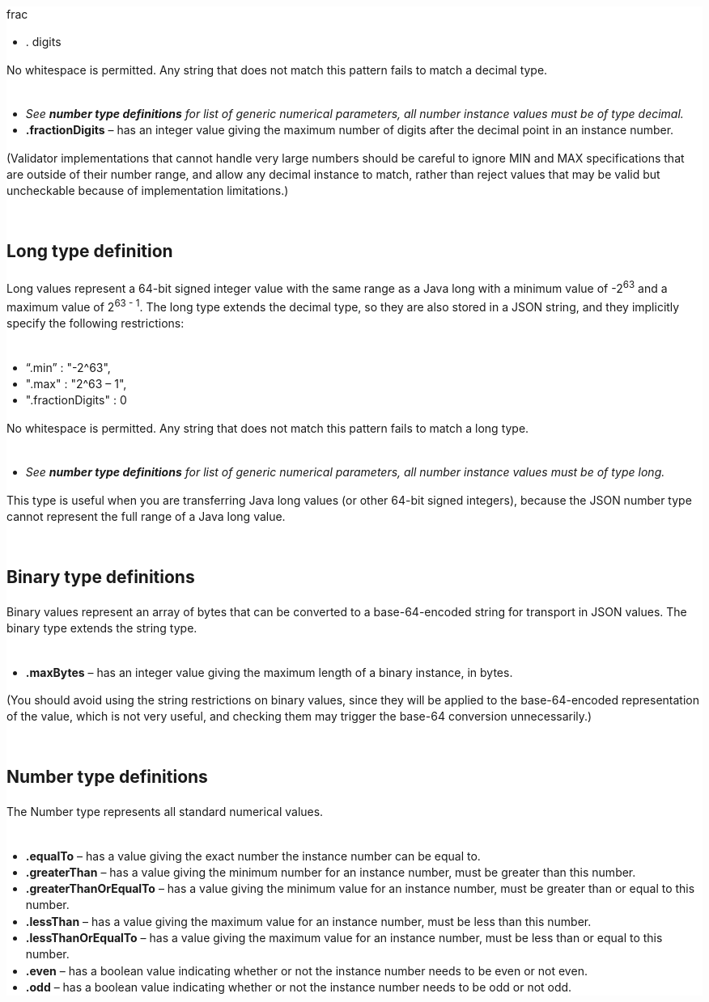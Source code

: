 frac<br>
<ul><li>. digits</li></ul>

No whitespace is permitted. Any string that does not match this pattern fails to match a decimal type.<br>
<br>
<ul><li><i>See <b>number type definitions</b> for list of generic numerical parameters, all number instance values must be of type decimal.</i>
</li><li><b>.fractionDigits</b> – has an integer value giving the maximum number of digits after the decimal point in an instance number.</li></ul>

(Validator implementations that cannot handle very large numbers should be careful to ignore MIN and MAX specifications that are outside of their number range, and allow any decimal instance to match, rather than reject values that may be valid but uncheckable because of implementation limitations.)<br>
<br>
<h2>Long type definition</h2>

Long values represent a 64-bit signed integer value with the same range as a Java long with a minimum value of -2<sup>63</sup> and a maximum value of 2<sup>63 - 1</sup>. The long type extends the decimal type, so they are also stored in a JSON string, and they implicitly specify the following restrictions:<br>
<br>
<ul><li>“.min” : "-2^63",<br>
</li><li>".max" : "2^63 – 1",<br>
</li><li>".fractionDigits" : 0</li></ul>

No whitespace is permitted. Any string that does not match this pattern fails to match a long type.<br>
<br>
<ul><li><i>See <b>number type definitions</b> for list of generic numerical parameters, all number instance values must be of type long.</i></li></ul>

This type is useful when you are transferring Java long values (or other 64-bit signed integers), because the JSON number type cannot represent the full range of a Java long value.<br>
<br>
<h2>Binary type definitions</h2>

Binary values represent an array of bytes that can be converted to a base-64-encoded string for transport in JSON values. The binary type extends the string type.<br>
<br>
<ul><li><b>.maxBytes</b> – has an integer value giving the maximum length of a binary instance, in bytes.</li></ul>

(You should avoid using the string restrictions on binary values, since they will be applied to the base-64-encoded representation of the value, which is not very useful, and checking them may trigger the base-64 conversion unnecessarily.)<br>
<br>
<h2>Number type definitions</h2>

The Number type represents all standard numerical values.<br>
<br>
<ul><li><b>.equalTo</b> – has a value giving the exact number the instance number can be equal to.<br>
</li><li><b>.greaterThan</b> – has a value giving the minimum number for an instance number, must be greater than this number.<br>
</li><li><b>.greaterThanOrEqualTo</b> – has a value giving the minimum value for an instance number, must be greater than or equal to this number.<br>
</li><li><b>.lessThan</b> – has a value giving the maximum value for an instance number, must be less than this number.<br>
</li><li><b>.lessThanOrEqualTo</b> – has a value giving the maximum value for an instance number, must be less than or equal to this number.<br>
</li><li><b>.even</b> – has a boolean value indicating whether or not the instance number needs to be even or not even.<br>
</li><li><b>.odd</b> – has a boolean value indicating whether or not the instance number needs to be odd or not odd.<br>